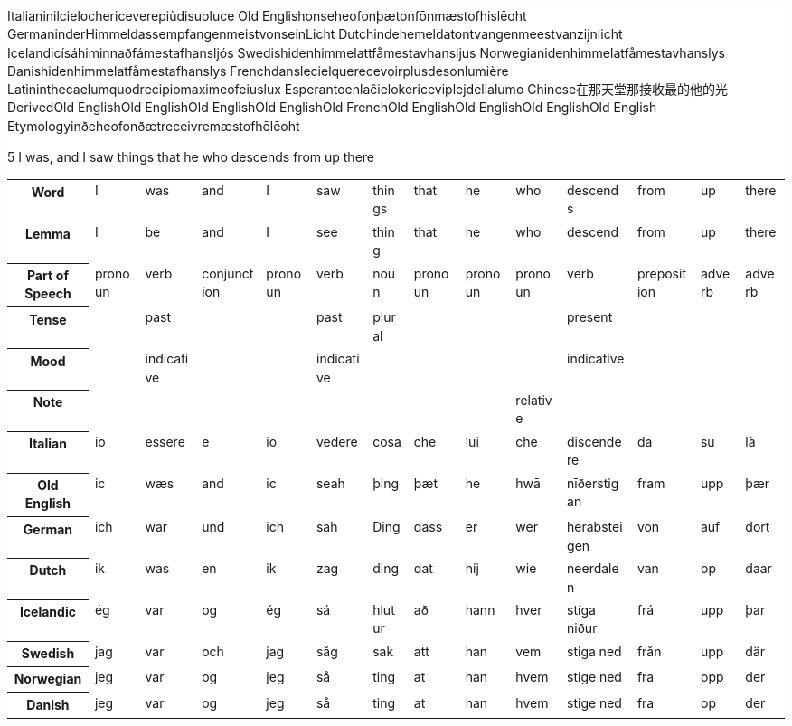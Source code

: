<tr><th>Italian</th><td>in</td><td>il</td><td>cielo</td><td>che</td><td>ricevere</td><td>più</td><td>di</td><td>suo</td><td>luce</td></tr>
<tr><th>Old English</th><td>on</td><td>se</td><td>heofon</td><td>þæt</td><td>onfōn</td><td>mæst</td><td>of</td><td>his</td><td>lēoht</td></tr>
<tr><th>German</th><td>in</td><td>der</td><td>Himmel</td><td>dass</td><td>empfangen</td><td>meist</td><td>von</td><td>sein</td><td>Licht</td></tr>
<tr><th>Dutch</th><td>in</td><td>de</td><td>hemel</td><td>dat</td><td>ontvangen</td><td>meest</td><td>van</td><td>zijn</td><td>licht</td></tr>
<tr><th>Icelandic</th><td>í</td><td>sá</td><td>himinn</td><td>að</td><td>fá</td><td>mest</td><td>af</td><td>hans</td><td>ljós</td></tr>
<tr><th>Swedish</th><td>i</td><td>den</td><td>himmel</td><td>att</td><td>få</td><td>mest</td><td>av</td><td>hans</td><td>ljus</td></tr>
<tr><th>Norwegian</th><td>i</td><td>den</td><td>himmel</td><td>at</td><td>få</td><td>mest</td><td>av</td><td>hans</td><td>lys</td></tr>
<tr><th>Danish</th><td>i</td><td>den</td><td>himmel</td><td>at</td><td>få</td><td>mest</td><td>af</td><td>hans</td><td>lys</td></tr>
<tr><th>French</th><td>dans</td><td>le</td><td>ciel</td><td>que</td><td>recevoir</td><td>plus</td><td>de</td><td>son</td><td>lumière</td></tr>
<tr><th>Latin</th><td>in</td><td>the</td><td>caelum</td><td>quod</td><td>recipio</td><td>maxime</td><td>of</td><td>eius</td><td>lux</td></tr>
<tr><th>Esperanto</th><td>en</td><td>la</td><td>ĉielo</td><td>ke</td><td>ricevi</td><td>plej</td><td>de</td><td>lia</td><td>lumo</td></tr>
<tr><th>Chinese</th><td>在</td><td>那</td><td>天堂</td><td>那</td><td>接收</td><td>最</td><td>的</td><td>他的</td><td>光</td></tr>
<tr><th>Derived</th><td>Old English</td><td>Old English</td><td>Old English</td><td>Old English</td><td>Old French</td><td>Old English</td><td>Old English</td><td>Old English</td><td>Old English</td></tr>
<tr><th>Etymology</th><td>in</td><td>ðe</td><td>heofon</td><td>ðæt</td><td>receivre</td><td>mæst</td><td>of</td><td>hē</td><td>lēoht</td></tr>
</table>

5 I was, and I saw things that he who descends from up there

<table>
<tr><th>Word</th><td>I</td><td>was</td><td>and</td><td>I</td><td>saw</td><td>things</td><td>that</td><td>he</td><td>who</td><td>descends</td><td>from</td><td>up</td><td>there</td></tr>
<tr><th>Lemma</th><td>I</td><td>be</td><td>and</td><td>I</td><td>see</td><td>thing</td><td>that</td><td>he</td><td>who</td><td>descend</td><td>from</td><td>up</td><td>there</td></tr>
<tr><th>Part of Speech</th><td>pronoun</td><td>verb</td><td>conjunction</td><td>pronoun</td><td>verb</td><td>noun</td><td>pronoun</td><td>pronoun</td><td>pronoun</td><td>verb</td><td>preposition</td><td>adverb</td><td>adverb</td></tr>
<tr><th>Tense</th><td></td><td>past</td><td></td><td></td><td>past</td><td>plural</td><td></td><td></td><td></td><td>present</td><td></td><td></td><td></td></tr>
<tr><th>Mood</th><td></td><td>indicative</td><td></td><td></td><td>indicative</td><td></td><td></td><td></td><td></td><td>indicative</td><td></td><td></td><td></td></tr>
<tr><th>Note</th><td></td><td></td><td></td><td></td><td></td><td></td><td></td><td></td><td>relative</td><td></td><td></td><td></td><td></td></tr>
<tr><th>Italian</th><td>io</td><td>essere</td><td>e</td><td>io</td><td>vedere</td><td>cosa</td><td>che</td><td>lui</td><td>che</td><td>discendere</td><td>da</td><td>su</td><td>là</td></tr>
<tr><th>Old English</th><td>ic</td><td>wæs</td><td>and</td><td>ic</td><td>seah</td><td>þing</td><td>þæt</td><td>he</td><td>hwā</td><td>nīðerstigan</td><td>fram</td><td>upp</td><td>þær</td></tr>
<tr><th>German</th><td>ich</td><td>war</td><td>und</td><td>ich</td><td>sah</td><td>Ding</td><td>dass</td><td>er</td><td>wer</td><td>herabsteigen</td><td>von</td><td>auf</td><td>dort</td></tr>
<tr><th>Dutch</th><td>ik</td><td>was</td><td>en</td><td>ik</td><td>zag</td><td>ding</td><td>dat</td><td>hij</td><td>wie</td><td>neerdalen</td><td>van</td><td>op</td><td>daar</td></tr>
<tr><th>Icelandic</th><td>ég</td><td>var</td><td>og</td><td>ég</td><td>sá</td><td>hlutur</td><td>að</td><td>hann</td><td>hver</td><td>stíga niður</td><td>frá</td><td>upp</td><td>þar</td></tr>
<tr><th>Swedish</th><td>jag</td><td>var</td><td>och</td><td>jag</td><td>såg</td><td>sak</td><td>att</td><td>han</td><td>vem</td><td>stiga ned</td><td>från</td><td>upp</td><td>där</td></tr>
<tr><th>Norwegian</th><td>jeg</td><td>var</td><td>og</td><td>jeg</td><td>så</td><td>ting</td><td>at</td><td>han</td><td>hvem</td><td>stige ned</td><td>fra</td><td>opp</td><td>der</td></tr>
<tr><th>Danish</th><td>jeg</td><td>var</td><td>og</td><td>jeg</td><td>så</td><td>ting</td><td>at</td><td>han</td><td>hvem</td><td>stige ned</td><td>fra</td><td>op</td><td>der</td></tr>